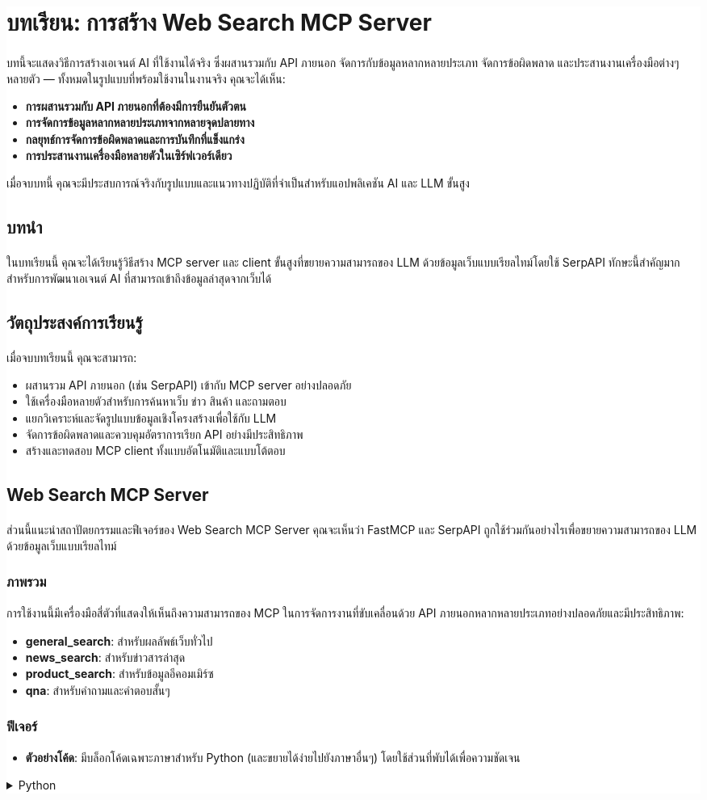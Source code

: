 
# บทเรียน: การสร้าง Web Search MCP Server

บทนี้จะแสดงวิธีการสร้างเอเจนต์ AI ที่ใช้งานได้จริง ซึ่งผสานรวมกับ API ภายนอก จัดการกับข้อมูลหลากหลายประเภท จัดการข้อผิดพลาด และประสานงานเครื่องมือต่างๆ หลายตัว — ทั้งหมดในรูปแบบที่พร้อมใช้งานในงานจริง คุณจะได้เห็น:

- **การผสานรวมกับ API ภายนอกที่ต้องมีการยืนยันตัวตน**
- **การจัดการข้อมูลหลากหลายประเภทจากหลายจุดปลายทาง**
- **กลยุทธ์การจัดการข้อผิดพลาดและการบันทึกที่แข็งแกร่ง**
- **การประสานงานเครื่องมือหลายตัวในเซิร์ฟเวอร์เดียว**

เมื่อจบบทนี้ คุณจะมีประสบการณ์จริงกับรูปแบบและแนวทางปฏิบัติที่จำเป็นสำหรับแอปพลิเคชัน AI และ LLM ขั้นสูง

## บทนำ

ในบทเรียนนี้ คุณจะได้เรียนรู้วิธีสร้าง MCP server และ client ขั้นสูงที่ขยายความสามารถของ LLM ด้วยข้อมูลเว็บแบบเรียลไทม์โดยใช้ SerpAPI ทักษะนี้สำคัญมากสำหรับการพัฒนาเอเจนต์ AI ที่สามารถเข้าถึงข้อมูลล่าสุดจากเว็บได้

## วัตถุประสงค์การเรียนรู้

เมื่อจบบทเรียนนี้ คุณจะสามารถ:

- ผสานรวม API ภายนอก (เช่น SerpAPI) เข้ากับ MCP server อย่างปลอดภัย
- ใช้เครื่องมือหลายตัวสำหรับการค้นหาเว็บ ข่าว สินค้า และถามตอบ
- แยกวิเคราะห์และจัดรูปแบบข้อมูลเชิงโครงสร้างเพื่อใช้กับ LLM
- จัดการข้อผิดพลาดและควบคุมอัตราการเรียก API อย่างมีประสิทธิภาพ
- สร้างและทดสอบ MCP client ทั้งแบบอัตโนมัติและแบบโต้ตอบ

## Web Search MCP Server

ส่วนนี้แนะนำสถาปัตยกรรมและฟีเจอร์ของ Web Search MCP Server คุณจะเห็นว่า FastMCP และ SerpAPI ถูกใช้ร่วมกันอย่างไรเพื่อขยายความสามารถของ LLM ด้วยข้อมูลเว็บแบบเรียลไทม์

### ภาพรวม

การใช้งานนี้มีเครื่องมือสี่ตัวที่แสดงให้เห็นถึงความสามารถของ MCP ในการจัดการงานที่ขับเคลื่อนด้วย API ภายนอกหลากหลายประเภทอย่างปลอดภัยและมีประสิทธิภาพ:

- **general_search**: สำหรับผลลัพธ์เว็บทั่วไป
- **news_search**: สำหรับข่าวสารล่าสุด
- **product_search**: สำหรับข้อมูลอีคอมเมิร์ซ
- **qna**: สำหรับคำถามและคำตอบสั้นๆ

### ฟีเจอร์
- **ตัวอย่างโค้ด**: มีบล็อกโค้ดเฉพาะภาษาสำหรับ Python (และขยายได้ง่ายไปยังภาษาอื่นๆ) โดยใช้ส่วนที่พับได้เพื่อความชัดเจน

<details><summary>Python</summary></details>
